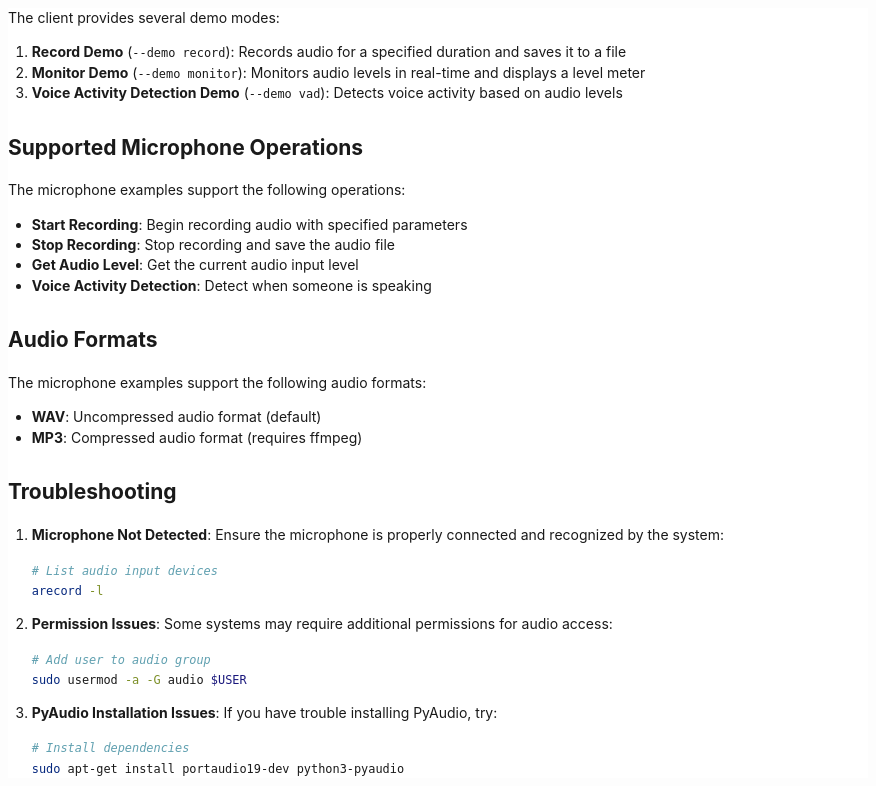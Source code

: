 The client provides several demo modes:

1. **Record Demo** (`--demo record`): Records audio for a specified duration and saves it to a file
2. **Monitor Demo** (`--demo monitor`): Monitors audio levels in real-time and displays a level meter
3. **Voice Activity Detection Demo** (`--demo vad`): Detects voice activity based on audio levels

## Supported Microphone Operations

The microphone examples support the following operations:

- **Start Recording**: Begin recording audio with specified parameters
- **Stop Recording**: Stop recording and save the audio file
- **Get Audio Level**: Get the current audio input level
- **Voice Activity Detection**: Detect when someone is speaking

## Audio Formats

The microphone examples support the following audio formats:

- **WAV**: Uncompressed audio format (default)
- **MP3**: Compressed audio format (requires ffmpeg)

## Troubleshooting

1. **Microphone Not Detected**: Ensure the microphone is properly connected and recognized by the system:
   ```bash
   # List audio input devices
   arecord -l
   ```

2. **Permission Issues**: Some systems may require additional permissions for audio access:
   ```bash
   # Add user to audio group
   sudo usermod -a -G audio $USER
   ```

3. **PyAudio Installation Issues**: If you have trouble installing PyAudio, try:
   ```bash
   # Install dependencies
   sudo apt-get install portaudio19-dev python3-pyaudio
   
